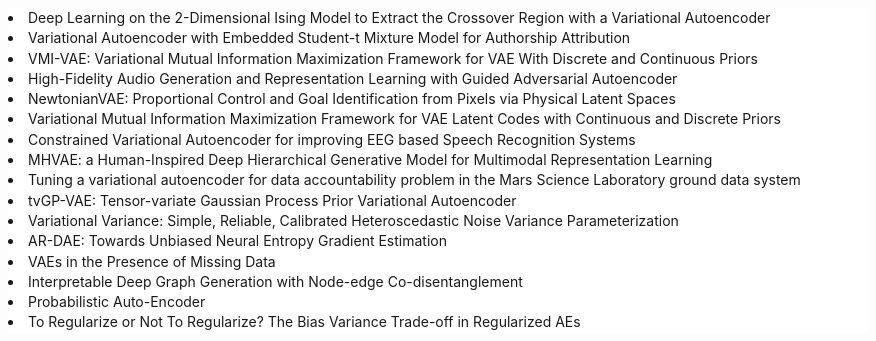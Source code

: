 <li><a target="_blank" href="https://github.com/manjunath5496/Variational-Autoencoder-Papers/blob/master/vae(341).pdf" style="text-decoration:none;">Deep Learning on the 2-Dimensional Ising Model to Extract the Crossover Region with a Variational Autoencoder </a></li>
<li><a target="_blank" href="https://github.com/manjunath5496/Variational-Autoencoder-Papers/blob/master/vae(342).pdf" style="text-decoration:none;">Variational Autoencoder with Embedded Student-t Mixture Model for Authorship Attribution</a></li> 
 <li><a target="_blank" href="https://github.com/manjunath5496/Variational-Autoencoder-Papers/blob/master/vae(343).pdf" style="text-decoration:none;">VMI-VAE: Variational Mutual Information Maximization Framework for VAE With Discrete and Continuous Priors</a></li> 
 

   <li><a target="_blank" href="https://github.com/manjunath5496/Variational-Autoencoder-Papers/blob/master/vae(344).pdf" style="text-decoration:none;">High-Fidelity Audio Generation and Representation Learning with Guided Adversarial Autoencoder</a></li>
 
   <li><a target="_blank" href="https://github.com/manjunath5496/Variational-Autoencoder-Papers/blob/master/vae(345).pdf" style="text-decoration:none;">NewtonianVAE: Proportional Control and Goal Identification from Pixels via Physical Latent Spaces</a></li>                              
 <li><a target="_blank" href="https://github.com/manjunath5496/Variational-Autoencoder-Papers/blob/master/vae(346).pdf" style="text-decoration:none;">Variational Mutual Information Maximization Framework for VAE Latent Codes with Continuous and Discrete Priors</a></li>
 <li><a target="_blank" href="https://github.com/manjunath5496/Variational-Autoencoder-Papers/blob/master/vae(347).pdf" style="text-decoration:none;">Constrained Variational Autoencoder for improving EEG based Speech Recognition Systems</a></li>
   
 
   <li><a target="_blank" href="https://github.com/manjunath5496/Variational-Autoencoder-Papers/blob/master/vae(348).pdf" style="text-decoration:none;"> MHVAE: a Human-Inspired Deep Hierarchical Generative Model for Multimodal Representation Learning</a></li>
 
   <li><a target="_blank" href="https://github.com/manjunath5496/Variational-Autoencoder-Papers/blob/master/vae(349).pdf" style="text-decoration:none;">Tuning a variational autoencoder for data accountability problem in the Mars Science Laboratory ground data system</a></li>                              

  <li><a target="_blank" href="https://github.com/manjunath5496/Variational-Autoencoder-Papers/blob/master/vae(350).pdf" style="text-decoration:none;">tvGP-VAE: Tensor-variate Gaussian Process Prior Variational Autoencoder</a></li>
 
   <li><a target="_blank" href="https://github.com/manjunath5496/Variational-Autoencoder-Papers/blob/master/vae(351).pdf" style="text-decoration:none;">Variational Variance: Simple, Reliable, Calibrated Heteroscedastic Noise Variance Parameterization</a></li> 
    <li><a target="_blank" href="https://github.com/manjunath5496/Variational-Autoencoder-Papers/blob/master/vae(352).pdf" style="text-decoration:none;">AR-DAE: Towards Unbiased Neural Entropy Gradient Estimation</a></li> 

   <li><a target="_blank" href="https://github.com/manjunath5496/Variational-Autoencoder-Papers/blob/master/vae(353).pdf" style="text-decoration:none;">VAEs in the Presence of Missing Data</a></li>                              

  <li><a target="_blank" href="https://github.com/manjunath5496/Variational-Autoencoder-Papers/blob/master/vae(354).pdf" style="text-decoration:none;">Interpretable Deep Graph Generation with Node-edge Co-disentanglement</a></li> 
 
  <li><a target="_blank" href="https://github.com/manjunath5496/Variational-Autoencoder-Papers/blob/master/vae(355).pdf" style="text-decoration:none;">Probabilistic Auto-Encoder</a></li> 

  <li><a target="_blank" href="https://github.com/manjunath5496/Variational-Autoencoder-Papers/blob/master/vae(356).pdf" style="text-decoration:none;">To Regularize or Not To Regularize? The Bias Variance Trade-off in Regularized AEs</a></li> 
 